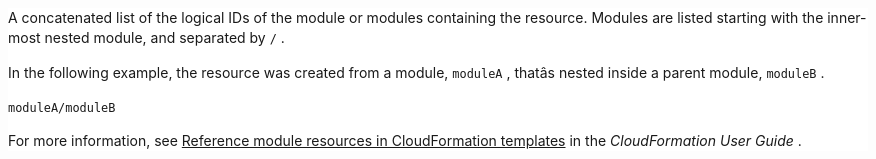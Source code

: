 A concatenated list of the logical IDs of the module or modules containing the resource. Modules are listed starting with the inner-most nested module, and separated by `/` .

In the following example, the resource was created from a module, `moduleA` , thatâs nested inside a parent module, `moduleB` .

`moduleA/moduleB`

For more information, see [Reference module resources in CloudFormation templates](https://docs.aws.amazon.com/AWSCloudFormation/latest/UserGuide/module-ref-resources.html) in the *CloudFormation User Guide* .